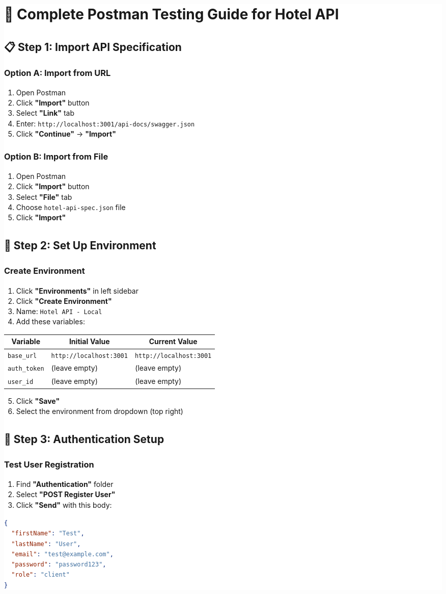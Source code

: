 # 🚀 Complete Postman Testing Guide for Hotel API

## 📋 **Step 1: Import API Specification**

### Option A: Import from URL
1. Open Postman
2. Click **"Import"** button
3. Select **"Link"** tab
4. Enter: `http://localhost:3001/api-docs/swagger.json`
5. Click **"Continue"** → **"Import"**

### Option B: Import from File
1. Open Postman
2. Click **"Import"** button
3. Select **"File"** tab
4. Choose `hotel-api-spec.json` file
5. Click **"Import"**

## 🔧 **Step 2: Set Up Environment**

### Create Environment
1. Click **"Environments"** in left sidebar
2. Click **"Create Environment"**
3. Name: `Hotel API - Local`
4. Add these variables:

| Variable | Initial Value | Current Value |
|----------|---------------|---------------|
| `base_url` | `http://localhost:3001` | `http://localhost:3001` |
| `auth_token` | (leave empty) | (leave empty) |
| `user_id` | (leave empty) | (leave empty) |

5. Click **"Save"**
6. Select the environment from dropdown (top right)

## 🔐 **Step 3: Authentication Setup**

### Test User Registration
1. Find **"Authentication"** folder
2. Select **"POST Register User"**
3. Click **"Send"** with this body:
```json
{
  "firstName": "Test",
  "lastName": "User",
  "email": "test@example.com",
  "password": "password123",
  "role": "client"
}
```
